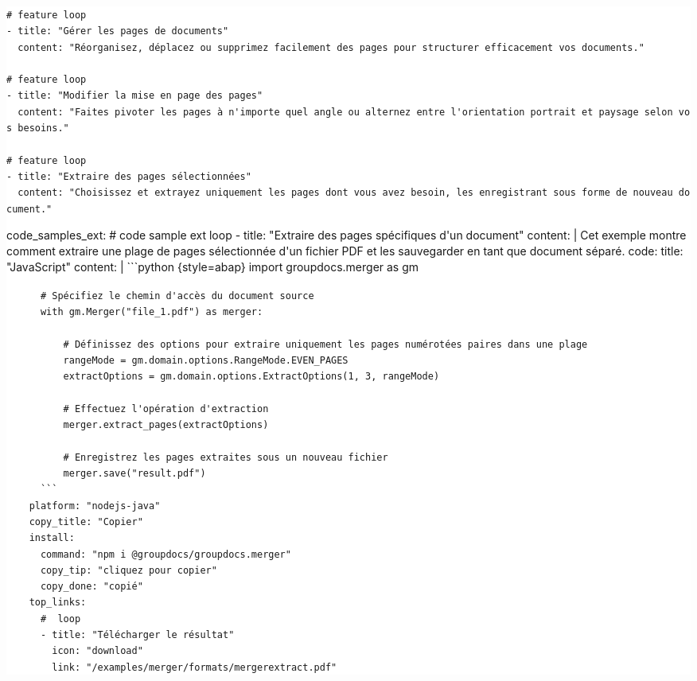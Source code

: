     # feature loop
    - title: "Gérer les pages de documents"
      content: "Réorganisez, déplacez ou supprimez facilement des pages pour structurer efficacement vos documents."

    # feature loop
    - title: "Modifier la mise en page des pages"
      content: "Faites pivoter les pages à n'importe quel angle ou alternez entre l'orientation portrait et paysage selon vos besoins."

    # feature loop
    - title: "Extraire des pages sélectionnées"
      content: "Choisissez et extrayez uniquement les pages dont vous avez besoin, les enregistrant sous forme de nouveau document."
      
  code_samples_ext:
    # code sample ext loop
    - title: "Extraire des pages spécifiques d'un document"
      content: |
        Cet exemple montre comment extraire une plage de pages sélectionnée d'un fichier PDF et les sauvegarder en tant que document séparé.
      code:
        title: "JavaScript"
        content: |
          ```python {style=abap}
          import groupdocs.merger as gm
          
          # Spécifiez le chemin d'accès du document source
          with gm.Merger("file_1.pdf") as merger:
            
              # Définissez des options pour extraire uniquement les pages numérotées paires dans une plage
              rangeMode = gm.domain.options.RangeMode.EVEN_PAGES
              extractOptions = gm.domain.options.ExtractOptions(1, 3, rangeMode)
          
              # Effectuez l'opération d'extraction
              merger.extract_pages(extractOptions)

              # Enregistrez les pages extraites sous un nouveau fichier
              merger.save("result.pdf")
          ```
        platform: "nodejs-java"
        copy_title: "Copier"
        install:
          command: "npm i @groupdocs/groupdocs.merger"
          copy_tip: "cliquez pour copier"
          copy_done: "copié"
        top_links:
          #  loop
          - title: "Télécharger le résultat"
            icon: "download"
            link: "/examples/merger/formats/mergerextract.pdf"